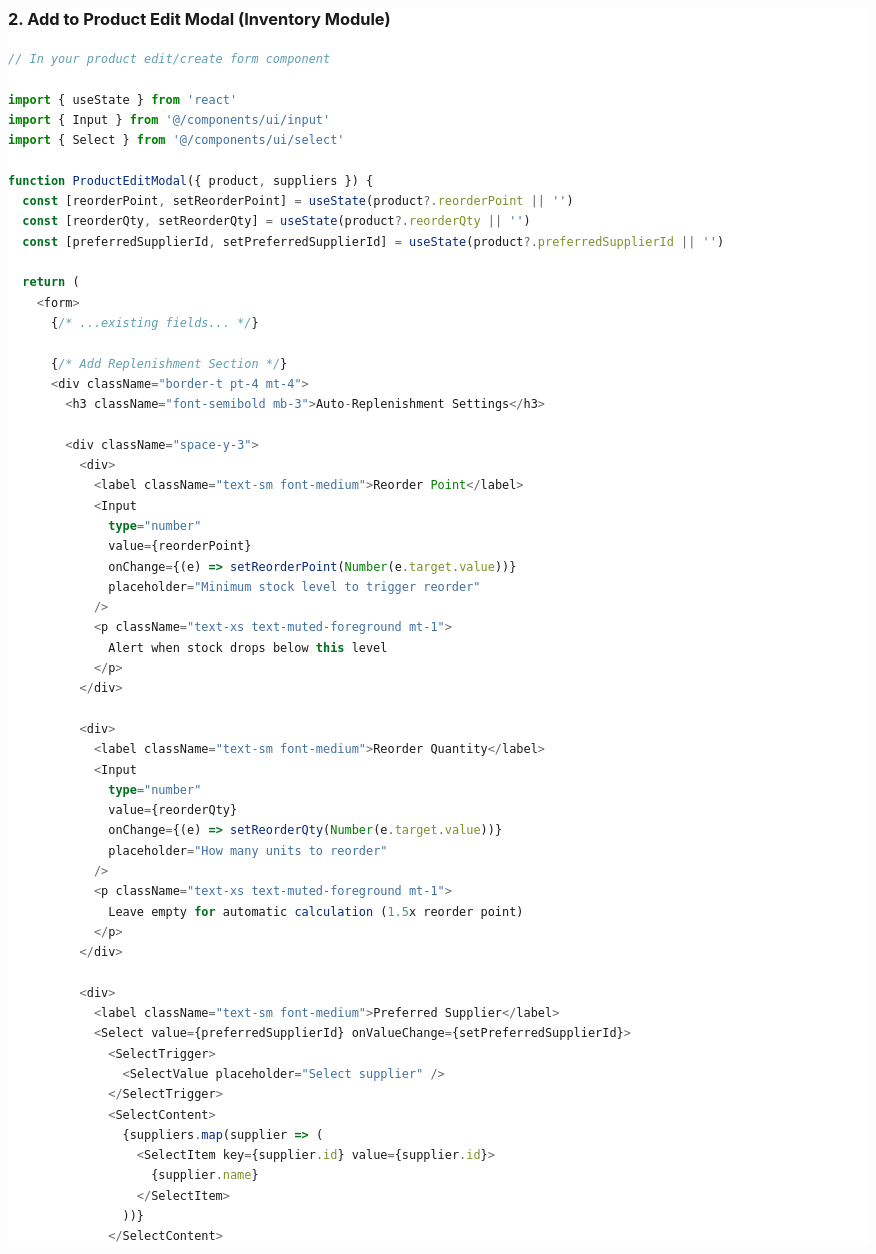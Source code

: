 ### 2. Add to Product Edit Modal (Inventory Module)

```typescript
// In your product edit/create form component

import { useState } from 'react'
import { Input } from '@/components/ui/input'
import { Select } from '@/components/ui/select'

function ProductEditModal({ product, suppliers }) {
  const [reorderPoint, setReorderPoint] = useState(product?.reorderPoint || '')
  const [reorderQty, setReorderQty] = useState(product?.reorderQty || '')
  const [preferredSupplierId, setPreferredSupplierId] = useState(product?.preferredSupplierId || '')

  return (
    <form>
      {/* ...existing fields... */}

      {/* Add Replenishment Section */}
      <div className="border-t pt-4 mt-4">
        <h3 className="font-semibold mb-3">Auto-Replenishment Settings</h3>
        
        <div className="space-y-3">
          <div>
            <label className="text-sm font-medium">Reorder Point</label>
            <Input
              type="number"
              value={reorderPoint}
              onChange={(e) => setReorderPoint(Number(e.target.value))}
              placeholder="Minimum stock level to trigger reorder"
            />
            <p className="text-xs text-muted-foreground mt-1">
              Alert when stock drops below this level
            </p>
          </div>

          <div>
            <label className="text-sm font-medium">Reorder Quantity</label>
            <Input
              type="number"
              value={reorderQty}
              onChange={(e) => setReorderQty(Number(e.target.value))}
              placeholder="How many units to reorder"
            />
            <p className="text-xs text-muted-foreground mt-1">
              Leave empty for automatic calculation (1.5x reorder point)
            </p>
          </div>

          <div>
            <label className="text-sm font-medium">Preferred Supplier</label>
            <Select value={preferredSupplierId} onValueChange={setPreferredSupplierId}>
              <SelectTrigger>
                <SelectValue placeholder="Select supplier" />
              </SelectTrigger>
              <SelectContent>
                {suppliers.map(supplier => (
                  <SelectItem key={supplier.id} value={supplier.id}>
                    {supplier.name}
                  </SelectItem>
                ))}
              </SelectContent>
```